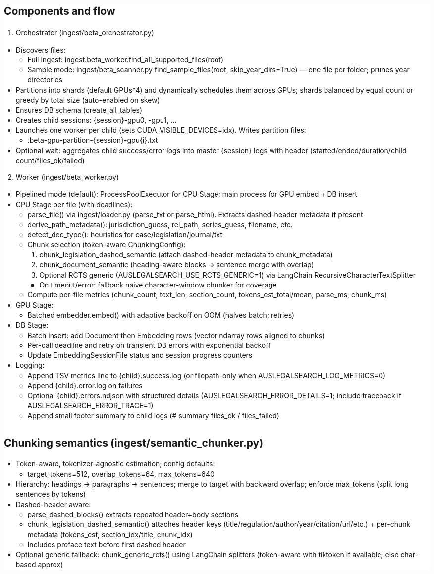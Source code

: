 ## Components and flow

1) Orchestrator (ingest/beta_orchestrator.py)
- Discovers files:
  - Full ingest: ingest.beta_worker.find_all_supported_files(root)
  - Sample mode: ingest/beta_scanner.py find_sample_files(root, skip_year_dirs=True) — one file per folder; prunes year directories
- Partitions into shards (default GPUs*4) and dynamically schedules them across GPUs; shards balanced by equal count or greedy by total size (auto-enabled on skew)
- Ensures DB schema (create_all_tables)
- Creates child sessions: {session}-gpu0, -gpu1, ...
- Launches one worker per child (sets CUDA_VISIBLE_DEVICES=idx). Writes partition files:
  - .beta-gpu-partition-{session}-gpu{i}.txt
- Optional wait: aggregates child success/error logs into master {session} logs with header (started/ended/duration/child count/files_ok/failed)

2) Worker (ingest/beta_worker.py)
- Pipelined mode (default): ProcessPoolExecutor for CPU Stage; main process for GPU embed + DB insert
- CPU Stage per file (with deadlines):
  - parse_file() via ingest/loader.py (parse_txt or parse_html). Extracts dashed-header metadata if present
  - derive_path_metadata(): jurisdiction_guess, rel_path, series_guess, filename, etc.
  - detect_doc_type(): heuristics for case/legislation/journal/txt
  - Chunk selection (token-aware ChunkingConfig):
    1) chunk_legislation_dashed_semantic (attach dashed-header metadata to chunk_metadata)
    2) chunk_document_semantic (heading-aware blocks -> sentence merge with overlap)
    3) Optional RCTS generic (AUSLEGALSEARCH_USE_RCTS_GENERIC=1) via LangChain RecursiveCharacterTextSplitter
    - On timeout/error: fallback naive character-window chunker for coverage
  - Compute per-file metrics (chunk_count, text_len, section_count, tokens_est_total/mean, parse_ms, chunk_ms)
- GPU Stage:
  - Batched embedder.embed() with adaptive backoff on OOM (halves batch; retries)
- DB Stage:
  - Batch insert: add Document then Embedding rows (vector ndarray rows aligned to chunks)
  - Per-call deadline and retry on transient DB errors with exponential backoff
  - Update EmbeddingSessionFile status and session progress counters
- Logging:
  - Append TSV metrics line to {child}.success.log (or filepath-only when AUSLEGALSEARCH_LOG_METRICS=0)
  - Append {child}.error.log on failures
  - Optional {child}.errors.ndjson with structured details (AUSLEGALSEARCH_ERROR_DETAILS=1; include traceback if AUSLEGALSEARCH_ERROR_TRACE=1)
  - Append small footer summary to child logs (# summary files_ok / files_failed)


## Chunking semantics (ingest/semantic_chunker.py)

- Token-aware, tokenizer-agnostic estimation; config defaults:
  - target_tokens=512, overlap_tokens=64, max_tokens=640
- Hierarchy: headings -> paragraphs -> sentences; merge to target with backward overlap; enforce max_tokens (split long sentences by tokens)
- Dashed-header aware:
  - parse_dashed_blocks() extracts repeated header+body sections
  - chunk_legislation_dashed_semantic() attaches header keys (title/regulation/author/year/citation/url/etc.) + per-chunk metadata (tokens_est, section_idx/title, chunk_idx)
  - Includes preface text before first dashed header
- Optional generic fallback: chunk_generic_rcts() using LangChain splitters (token-aware with tiktoken if available; else char-based approx)
